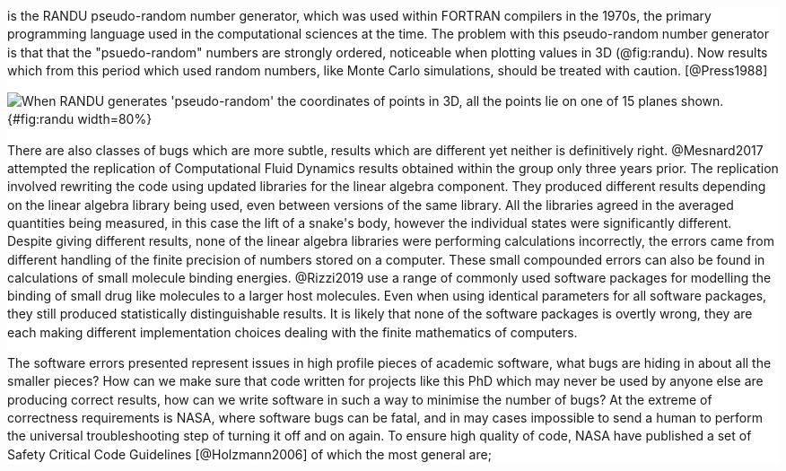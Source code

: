 is the RANDU pseudo-random number generator,
which was used within FORTRAN compilers in the 1970s,
the primary programming language used in the
computational sciences at the time.
The problem with this pseudo-random number generator
is that that the "psuedo-random" numbers are strongly ordered,
noticeable when plotting values in 3D (@fig:randu).
Now results which from this period which used random numbers,
like Monte Carlo simulations,
should be treated with caution. [@Press1988]

![When RANDU generates 'pseudo-random' the coordinates of points in 3D, all the points
lie on one of 15 planes shown.
](../Projects/random_number_generators/presentation/figures/randu.png){#fig:randu width=80%}

There are also classes of bugs which are more subtle,
results which are different yet neither is definitively right.
@Mesnard2017 attempted the replication of Computational Fluid Dynamics results
obtained within the group only three years prior.
The replication involved rewriting the code
using updated libraries for the linear algebra component.
They produced different results depending on
the linear algebra library being used,
even between versions of the same library.
All the libraries agreed in the averaged quantities being measured,
in this case the lift of a snake's body,
however the individual states were significantly different.
Despite giving different results,
none of the linear algebra libraries
were performing calculations incorrectly,
the errors came from different handling
of the finite precision of numbers stored on a computer.
These small compounded errors can also be found in
calculations of small molecule binding energies.
@Rizzi2019 use a range of commonly used software packages
for modelling the binding of small drug like molecules to a larger host molecules.
Even when using identical parameters for all software packages,
they still produced statistically distinguishable results.
It is likely that none of the software packages is overtly wrong,
they are each making different implementation choices
dealing with the finite mathematics of computers.

The software errors presented represent issues in
high profile pieces of academic software,
what bugs are hiding in about all the smaller pieces?
How can we make sure that code written for projects
like this PhD which may never be used by anyone else
are producing correct results,
how can we write software in such a way
to minimise the number of bugs?
At the extreme of correctness requirements is NASA,
where software bugs can be fatal,
and in may cases impossible to send a human to perform the
universal troubleshooting step of turning it off and on again.
To ensure high quality of code,
NASA have published a set of Safety Critical Code Guidelines [@Holzmann2006]
of which the most general are;
